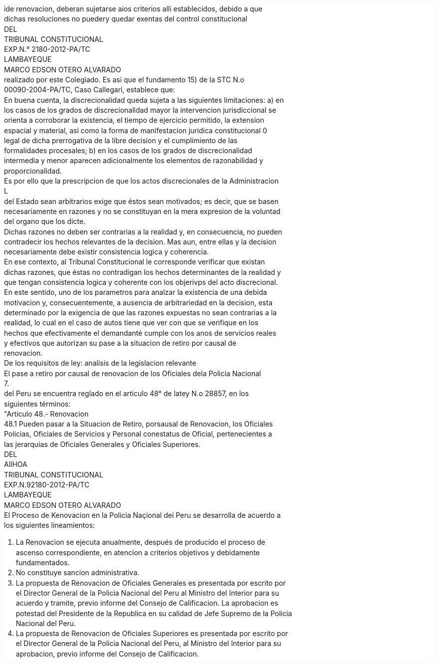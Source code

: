 ide renovacion, deberan sujetarse aios criterios alli establecidos, debido a que  
dichas resoluciones no puedery quedar exentas del control constitucional  
DEL  
TRIBUNAL CONSTITUCIONAL  
EXP.N.° 2180-2012-PA/TC  
LAMBAYEQUE  
MARCO EDSON OTERO ALVARADO  
realizado por este Colegiado. Es asi que el fundamento 15) de la STC N.o  
00090-2004-PA/TC, Caso Callegari, establece que:  
En buena cuenta, la discrecionalidad queda sujeta a las siguientes limitaciones: a) en  
los casos de los grados de discrecionalidad mayor la intervencion jurisdiccional se  
orienta a corroborar la existencia, el tiempo de ejercicio permitido, la extension  
espacial y material, asi como la forma de manifestacion juridica constitucional 0  
legal de dicha prerrogativa de la libre decision y el cumplimiento de las  
formalidades procesales; b) en los casos de los grados de discrecionalidad  
intermedia y menor aparecen adicionalmente los elementos de razonabilidad y  
proporcionalidad.  
Es por ello que la prescripcion de que los actos discrecionales de la Administracion  
L  
del Estado sean arbitrarios exige que éstos sean motivados; es decir, que se basen  
necesariamente en razones y no se constituyan en la mera expresion de la voluntad  
del organo que los dicte.  
Dichas razones no deben ser contrarias a la realidad y, en consecuencia, no pueden  
contradecir los hechos relevantes de la decision. Mas aun, entre ellas y la decision  
necesariamente debe existir consistencia logica y coherencia.  
En ese contexto, al Tribunal Constitucional le corresponde verificar que existan  
dichas razones, que éstas no contradigan los hechos determinantes de la realidad y  
que tengan consistencia logica y coherente con los objerivps del acto discrecional.  
En este sentido, uno de los parametros para analzar la existencia de una debida  
motivacion y, consecuentemente, a ausencia de arbitrariedad en la decision, esta  
determinado por la exigencia de que las razones expuestas no sean contrarias a la  
realidad, lo cual en el caso de autos tiene que ver con que se verifique en los  
hechos que efectivamente el demandanté cumple con los anos de servicios reales  
y efectivos que autorizan su pase a la situacion de retiro por causal de  
renovacion.  
De los requisitos de ley: analisis de la legislacion relevante  
El pase a retiro por causal de renovacion de los Oficiales dela Policia Nacional  
7.  
del Peru se encuentra reglado en el articulo 48° de latey N.o 28857, en los  
siguientes términos:  
"Articulo 48.- Renovacion  
48.1 Pueden pasar a la Situacion de Retiro, porsausal de Renovacion, los Oficiales  
Policias, Oficiales de Servicios y Personal conestatus de Oficial, pertenecientes a  
las jerarquias de Oficiales Generales y Oficiales Superiores.  
DEL  
AllHOA  
TRIBUNAL CONSTITUCIONAL  
EXP.N.92180-2012-PA/TC  
LAMBAYEQUE  
MARCO EDSON OTERO ALVARADO  
El Proceso de Kenovacion en la Policia Naçional dei Peru se desarrolla de acuerdo a  
los siguientes lineamientos:  
1. La Renovacion se ejecuta anualmente, después de producido el proceso de  
ascenso correspondiente, en atencion a criterios objetivos y debidamente  
fundamentados.  
2. No constituye sancion administrativa.  
3. La propuesta de Renovacion de Oficiales Generales es presentada por escrito por  
el Director General de la Policia Nacional del Peru al Ministro del Interior para su  
acuerdo y tramite, previo informe del Consejo de Calificacion. La aprobacion es  
potestad del Presidente de la Republica en su calidad de Jefe Supremo de la Policia  
Nacional del Peru.  
4. La propuesta de Renovacion de Oficiales Superiores es presentada por escrito por  
el Director General de la Policia Nacional del Peru, al Ministro del Interior para su  
aprobacion, previo informe del Consejo de Calificacion.  